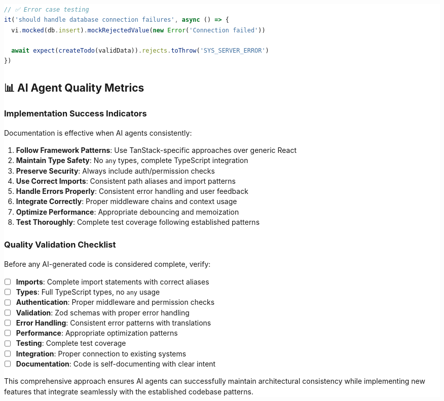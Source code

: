 ```typescript
// ✅ Error case testing
it('should handle database connection failures', async () => {
  vi.mocked(db.insert).mockRejectedValue(new Error('Connection failed'))
  
  await expect(createTodo(validData)).rejects.toThrow('SYS_SERVER_ERROR')
})
```

## 📊 AI Agent Quality Metrics

### Implementation Success Indicators
Documentation is effective when AI agents consistently:

1. **Follow Framework Patterns**: Use TanStack-specific approaches over generic React
2. **Maintain Type Safety**: No `any` types, complete TypeScript integration
3. **Preserve Security**: Always include auth/permission checks
4. **Use Correct Imports**: Consistent path aliases and import patterns
5. **Handle Errors Properly**: Consistent error handling and user feedback
6. **Integrate Correctly**: Proper middleware chains and context usage
7. **Optimize Performance**: Appropriate debouncing and memoization
8. **Test Thoroughly**: Complete test coverage following established patterns

### Quality Validation Checklist

Before any AI-generated code is considered complete, verify:

- [ ] **Imports**: Complete import statements with correct aliases
- [ ] **Types**: Full TypeScript types, no `any` usage
- [ ] **Authentication**: Proper middleware and permission checks
- [ ] **Validation**: Zod schemas with proper error handling
- [ ] **Error Handling**: Consistent error patterns with translations
- [ ] **Performance**: Appropriate optimization patterns
- [ ] **Testing**: Complete test coverage
- [ ] **Integration**: Proper connection to existing systems
- [ ] **Documentation**: Code is self-documenting with clear intent

This comprehensive approach ensures AI agents can successfully maintain architectural consistency while implementing new features that integrate seamlessly with the established codebase patterns.